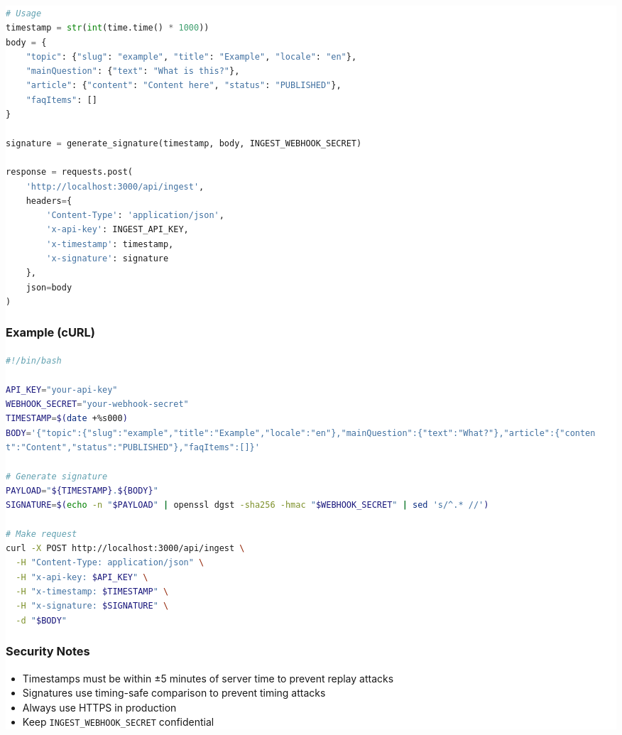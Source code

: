 ```python
# Usage
timestamp = str(int(time.time() * 1000))
body = {
    "topic": {"slug": "example", "title": "Example", "locale": "en"},
    "mainQuestion": {"text": "What is this?"},
    "article": {"content": "Content here", "status": "PUBLISHED"},
    "faqItems": []
}

signature = generate_signature(timestamp, body, INGEST_WEBHOOK_SECRET)

response = requests.post(
    'http://localhost:3000/api/ingest',
    headers={
        'Content-Type': 'application/json',
        'x-api-key': INGEST_API_KEY,
        'x-timestamp': timestamp,
        'x-signature': signature
    },
    json=body
)
```

### Example (cURL)

```bash
#!/bin/bash

API_KEY="your-api-key"
WEBHOOK_SECRET="your-webhook-secret"
TIMESTAMP=$(date +%s000)
BODY='{"topic":{"slug":"example","title":"Example","locale":"en"},"mainQuestion":{"text":"What?"},"article":{"content":"Content","status":"PUBLISHED"},"faqItems":[]}'

# Generate signature
PAYLOAD="${TIMESTAMP}.${BODY}"
SIGNATURE=$(echo -n "$PAYLOAD" | openssl dgst -sha256 -hmac "$WEBHOOK_SECRET" | sed 's/^.* //')

# Make request
curl -X POST http://localhost:3000/api/ingest \
  -H "Content-Type: application/json" \
  -H "x-api-key: $API_KEY" \
  -H "x-timestamp: $TIMESTAMP" \
  -H "x-signature: $SIGNATURE" \
  -d "$BODY"
```

### Security Notes

- Timestamps must be within ±5 minutes of server time to prevent replay attacks
- Signatures use timing-safe comparison to prevent timing attacks
- Always use HTTPS in production
- Keep `INGEST_WEBHOOK_SECRET` confidential
